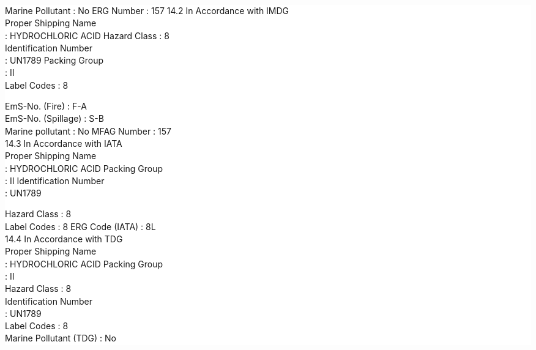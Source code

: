 Marine Pollutant 
: No 
ERG Number 
: 157 
14.2 In Accordance with IMDG     
Proper Shipping Name   
: HYDROCHLORIC ACID 
Hazard Class 
: 8   
Identification Number   
: UN1789 
Packing Group   
: II   
Label Codes 
: 8   
 
EmS-No. (Fire) 
: F-A   
EmS-No. (Spillage) 
: S-B   
Marine pollutant 
: No 
MFAG Number 
: 157   
14.3 In Accordance with IATA     
Proper Shipping Name   
: HYDROCHLORIC ACID 
Packing Group   
: II 
Identification Number   
: UN1789 
 
Hazard Class 
: 8   
Label Codes 
: 8 
ERG Code (IATA) 
: 8L   
14.4 In Accordance with TDG     
Proper Shipping Name   
: HYDROCHLORIC ACID 
Packing Group   
: II  
Hazard Class 
: 8  
Identification Number   
: UN1789  
Label Codes 
: 8   
Marine Pollutant (TDG) 
: No 
 